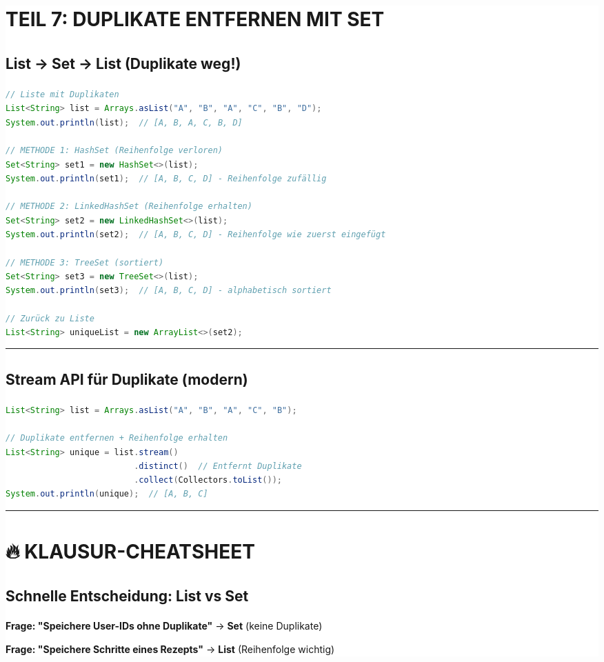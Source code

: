 
# TEIL 7: DUPLIKATE ENTFERNEN MIT SET

## List → Set → List (Duplikate weg!)

```java
// Liste mit Duplikaten
List<String> list = Arrays.asList("A", "B", "A", "C", "B", "D");
System.out.println(list);  // [A, B, A, C, B, D]

// METHODE 1: HashSet (Reihenfolge verloren)
Set<String> set1 = new HashSet<>(list);
System.out.println(set1);  // [A, B, C, D] - Reihenfolge zufällig

// METHODE 2: LinkedHashSet (Reihenfolge erhalten)
Set<String> set2 = new LinkedHashSet<>(list);
System.out.println(set2);  // [A, B, C, D] - Reihenfolge wie zuerst eingefügt

// METHODE 3: TreeSet (sortiert)
Set<String> set3 = new TreeSet<>(list);
System.out.println(set3);  // [A, B, C, D] - alphabetisch sortiert

// Zurück zu Liste
List<String> uniqueList = new ArrayList<>(set2);
```

---

## Stream API für Duplikate (modern)

```java
List<String> list = Arrays.asList("A", "B", "A", "C", "B");

// Duplikate entfernen + Reihenfolge erhalten
List<String> unique = list.stream()
                          .distinct()  // Entfernt Duplikate
                          .collect(Collectors.toList());
System.out.println(unique);  // [A, B, C]
```

---

# 🔥 KLAUSUR-CHEATSHEET

## Schnelle Entscheidung: List vs Set

**Frage: "Speichere User-IDs ohne Duplikate"**
→ **Set** (keine Duplikate)

**Frage: "Speichere Schritte eines Rezepts"**
→ **List** (Reihenfolge wichtig)
